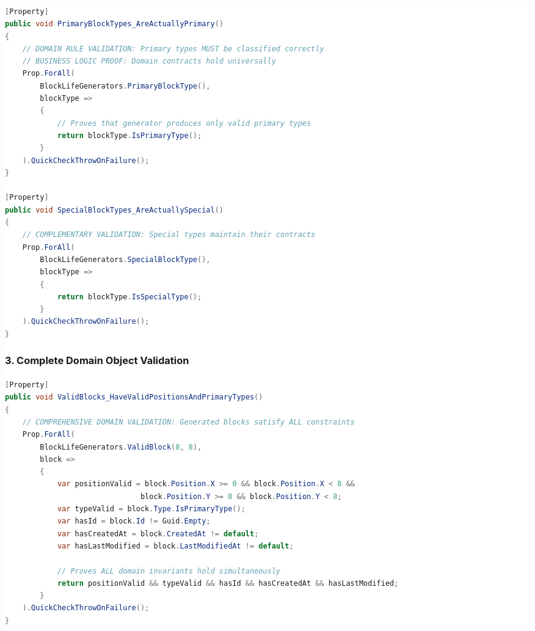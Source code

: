 ```csharp
[Property]
public void PrimaryBlockTypes_AreActuallyPrimary()
{
    // DOMAIN RULE VALIDATION: Primary types MUST be classified correctly
    // BUSINESS LOGIC PROOF: Domain contracts hold universally
    Prop.ForAll(
        BlockLifeGenerators.PrimaryBlockType(),
        blockType =>
        {
            // Proves that generator produces only valid primary types
            return blockType.IsPrimaryType();
        }
    ).QuickCheckThrowOnFailure();
}

[Property]
public void SpecialBlockTypes_AreActuallySpecial()
{
    // COMPLEMENTARY VALIDATION: Special types maintain their contracts
    Prop.ForAll(
        BlockLifeGenerators.SpecialBlockType(),
        blockType =>
        {
            return blockType.IsSpecialType();
        }
    ).QuickCheckThrowOnFailure();
}
```

### 3. Complete Domain Object Validation

```csharp
[Property]
public void ValidBlocks_HaveValidPositionsAndPrimaryTypes()
{
    // COMPREHENSIVE DOMAIN VALIDATION: Generated blocks satisfy ALL constraints
    Prop.ForAll(
        BlockLifeGenerators.ValidBlock(8, 8),
        block =>
        {
            var positionValid = block.Position.X >= 0 && block.Position.X < 8 &&
                               block.Position.Y >= 0 && block.Position.Y < 8;
            var typeValid = block.Type.IsPrimaryType();
            var hasId = block.Id != Guid.Empty;
            var hasCreatedAt = block.CreatedAt != default;
            var hasLastModified = block.LastModifiedAt != default;
            
            // Proves ALL domain invariants hold simultaneously
            return positionValid && typeValid && hasId && hasCreatedAt && hasLastModified;
        }
    ).QuickCheckThrowOnFailure();
}
```
